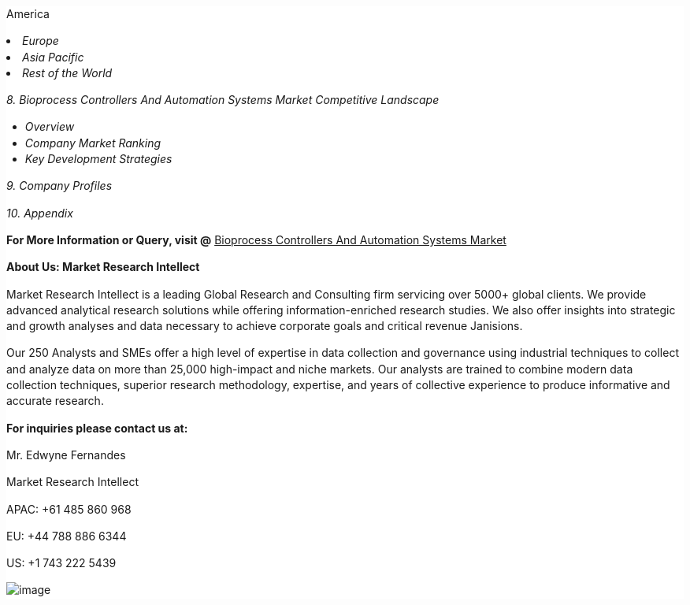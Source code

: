 America</span></em></li><li><em><span class="">Europe</span></em></li><li><em><span class="">Asia Pacific</span></em></li><li><em><span class="">Rest of the World</span></em></li></ul><p><em><span class="font-[700]">8. Bioprocess Controllers And Automation Systems Market Competitive Landscape</span></em></p><ul><li><em><span class="">Overview</span></em></li><li><em><span class="">Company Market Ranking</span></em></li><li><em><span class="">Key Development Strategies</span></em></li></ul><p><em><span class="font-[700]">9. Company Profiles</span></em></p><p><em><span class="font-[700]">10. Appendix</span></em></p><p><span class="font-[700]"><strong>For More Information or Query, visit&nbsp;@</strong>&nbsp;</span><span class="font-[700]"><a href="https://www.marketresearchintellect.com/product/bioprocess-controllers-and-automation-systems-market/?utm_source=Linkedin&utm_medium=815" target="_blank" data-tracking-control-name="article-ssr-frontend-pulse_little-text-block" data-tracking-will-navigate="" data-test-link="">Bioprocess Controllers And Automation Systems Market</a></span></p><p><strong><span class="font-[700]">About Us: Market Research Intellect</span></strong></p><p><span class="">Market Research Intellect is a leading Global Research and Consulting firm servicing over 5000+ global clients. We provide advanced analytical research solutions while offering information-enriched research studies.&nbsp;</span>We also offer insights into strategic and growth analyses and data necessary to achieve corporate goals and critical revenue Janisions.</p><p><span class="">Our 250 Analysts and SMEs offer a high level of expertise in data collection and governance using industrial techniques to collect and analyze data on more than 25,000 high-impact and niche markets. Our analysts are trained to combine modern data collection techniques, superior research methodology, expertise, and years of collective experience to produce informative and accurate research.</span></p><p><strong>For inquiries please contact us at:</strong></p><p>Mr. Edwyne Fernandes</p><p>Market Research Intellect</p><p>APAC: +61 485 860 968</p><p>EU: +44 788 886 6344</p><p>US: +1 743 222 5439</p>
![image](https://github.com/user-attachments/assets/82dd1d6e-522b-4f37-bff8-4f92193c570a)
